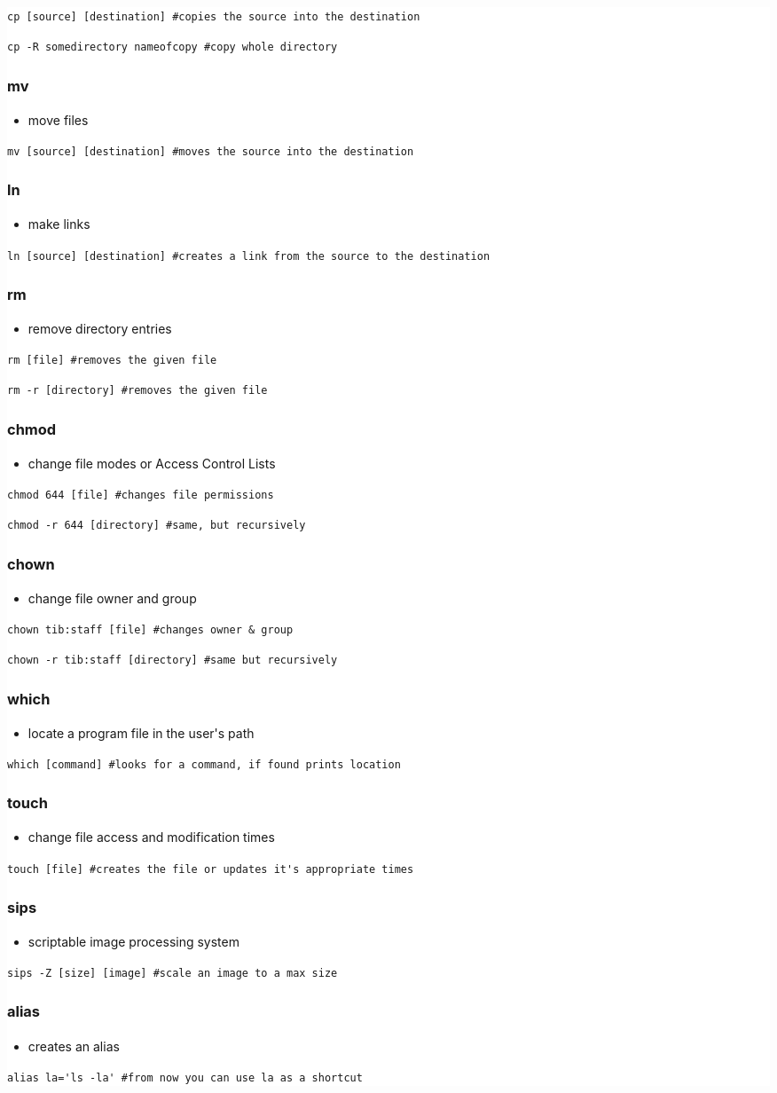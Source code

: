 `cp [source] [destination] #copies the source into the destination`

`cp -R somedirectory nameofcopy #copy whole directory`

### mv 
- move files

`mv [source] [destination] #moves the source into the destination`

### ln 
- make links

`ln [source] [destination] #creates a link from the source to the destination`

### rm 
- remove directory entries

`rm [file] #removes the given file`

`rm -r [directory] #removes the given file`

### chmod 
- change file modes or Access Control Lists

`chmod 644 [file] #changes file permissions`

`chmod -r 644 [directory] #same, but recursively`

### chown 
- change file owner and group

`chown tib:staff [file] #changes owner & group`

`chown -r tib:staff [directory] #same but recursively`

### which 
- locate a program file in the user's path

`which [command] #looks for a command, if found prints location`

### touch 
- change file access and modification times

`touch [file] #creates the file or updates it's appropriate times`

### sips 
- scriptable image processing system

`sips -Z [size] [image] #scale an image to a max size`

### alias 
- creates an alias

`alias la='ls -la' #from now you can use la as a shortcut`
